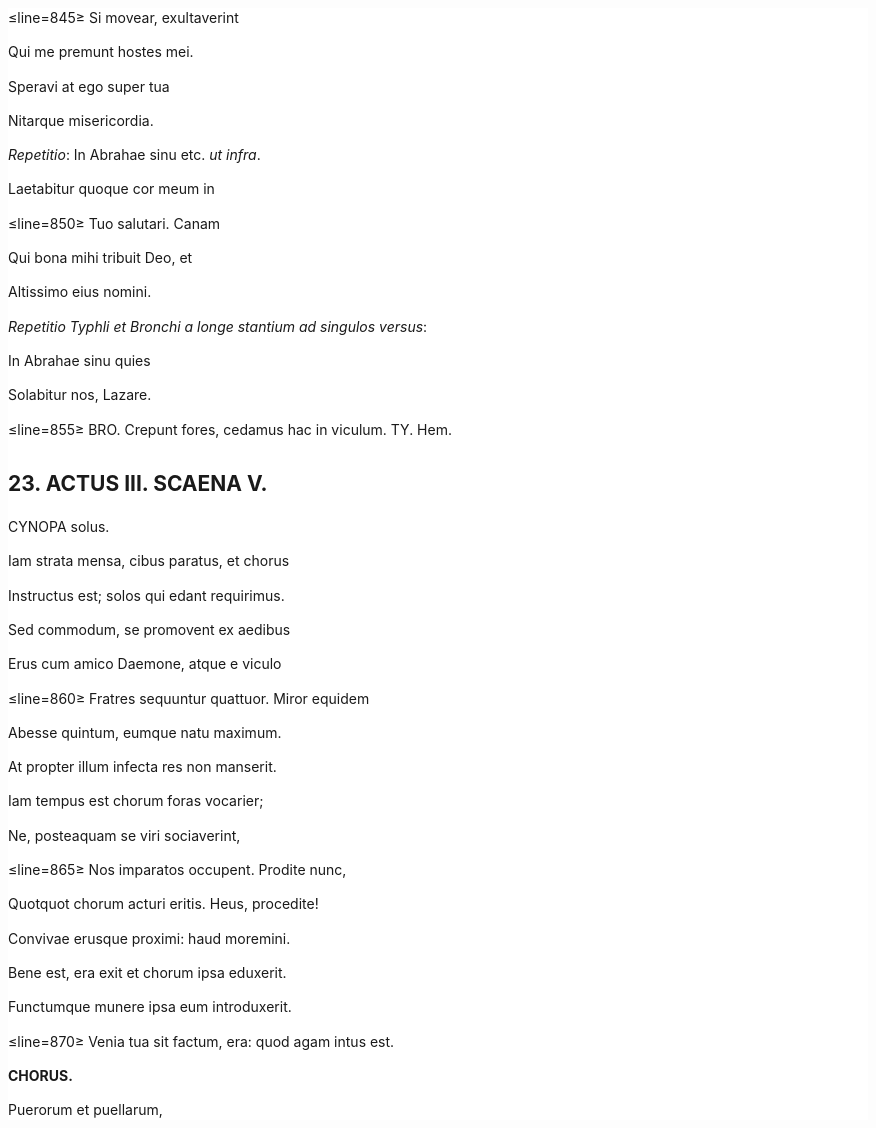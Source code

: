 ≤line=845≥ Si movear, exultaverint

Qui me premunt hostes mei.

Speravi at ego super tua

Nitarque misericordia.

*Repetitio*: In Abrahae sinu etc. *ut infra*.

Laetabitur quoque cor meum in

≤line=850≥ Tuo salutari. Canam

Qui bona mihi tribuit Deo, et

Altissimo eius nomini.

*Repetitio Typhli et Bronchi a longe stantium ad singulos versus*:

In Abrahae sinu quies

Solabitur nos, Lazare.

≤line=855≥ BRO. Crepunt fores, cedamus hac in viculum. TY. Hem.

## 23. ACTUS III. SCAENA V.

CYNOPA solus.

Iam strata mensa, cibus paratus, et chorus

Instructus est; solos qui edant requirimus.

Sed commodum, se promovent ex aedibus

Erus cum amico Daemone, atque e viculo

≤line=860≥ Fratres sequuntur quattuor. Miror equidem

Abesse quintum, eumque natu maximum.

At propter illum infecta res non manserit.

Iam tempus est chorum foras vocarier;

Ne, posteaquam se viri sociaverint,

≤line=865≥ Nos imparatos occupent. Prodite nunc,

Quotquot chorum acturi eritis. Heus, procedite!

Convivae erusque proximi: haud moremini.

Bene est, era exit et chorum ipsa eduxerit.

Functumque munere ipsa eum introduxerit.

≤line=870≥ Venia tua sit factum, era: quod agam intus est.

**CHORUS.**

Puerorum et puellarum,
